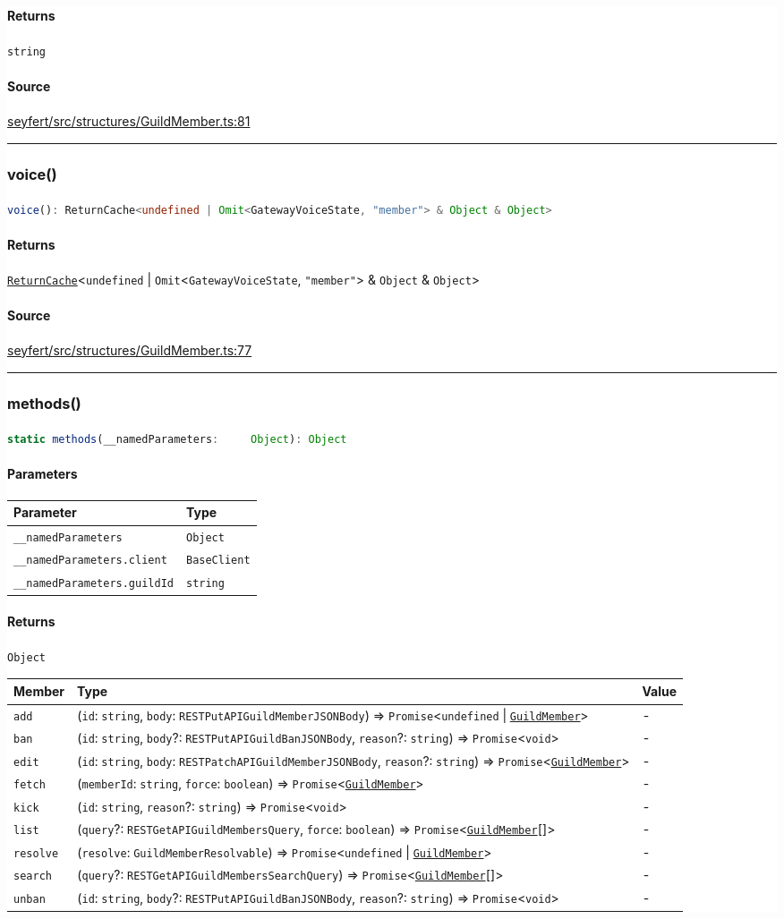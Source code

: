 #### Returns

`string`

#### Source

[seyfert/src/structures/GuildMember.ts:81](https://github.com/potoland/potocuit/blob/c4fb0c1/src/structures/GuildMember.ts#L81)

***

### voice()

```ts
voice(): ReturnCache<undefined | Omit<GatewayVoiceState, "member"> & Object & Object>
```

#### Returns

[`ReturnCache`](/api/type-aliases/returncache/)\<`undefined` \| `Omit`\<`GatewayVoiceState`, `"member"`\> & `Object` & `Object`\>

#### Source

[seyfert/src/structures/GuildMember.ts:77](https://github.com/potoland/potocuit/blob/c4fb0c1/src/structures/GuildMember.ts#L77)

***

### methods()

```ts
static methods(__namedParameters:     Object): Object
```

#### Parameters

| Parameter | Type |
| :------ | :------ |
| `__namedParameters` | `Object` |
| `__namedParameters.client` | `BaseClient` |
| `__namedParameters.guildId` | `string` |

#### Returns

`Object`

| Member | Type | Value |
| :------ | :------ | :------ |
| `add` | (`id`: `string`, `body`: `RESTPutAPIGuildMemberJSONBody`) => `Promise`\<`undefined` \| [`GuildMember`](/api/classes/guildmember/)\> | - |
| `ban` | (`id`: `string`, `body`?: `RESTPutAPIGuildBanJSONBody`, `reason`?: `string`) => `Promise`\<`void`\> | - |
| `edit` | (`id`: `string`, `body`: `RESTPatchAPIGuildMemberJSONBody`, `reason`?: `string`) => `Promise`\<[`GuildMember`](/api/classes/guildmember/)\> | - |
| `fetch` | (`memberId`: `string`, `force`: `boolean`) => `Promise`\<[`GuildMember`](/api/classes/guildmember/)\> | - |
| `kick` | (`id`: `string`, `reason`?: `string`) => `Promise`\<`void`\> | - |
| `list` | (`query`?: `RESTGetAPIGuildMembersQuery`, `force`: `boolean`) => `Promise`\<[`GuildMember`](/api/classes/guildmember/)[]\> | - |
| `resolve` | (`resolve`: `GuildMemberResolvable`) => `Promise`\<`undefined` \| [`GuildMember`](/api/classes/guildmember/)\> | - |
| `search` | (`query`?: `RESTGetAPIGuildMembersSearchQuery`) => `Promise`\<[`GuildMember`](/api/classes/guildmember/)[]\> | - |
| `unban` | (`id`: `string`, `body`?: `RESTPutAPIGuildBanJSONBody`, `reason`?: `string`) => `Promise`\<`void`\> | - |
